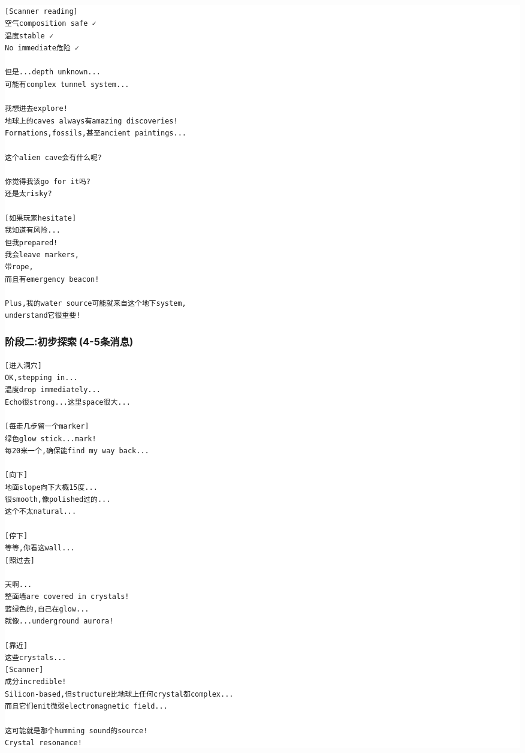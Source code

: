 ```
[Scanner reading]
空气composition safe ✓
温度stable ✓
No immediate危险 ✓

但是...depth unknown...
可能有complex tunnel system...

我想进去explore!
地球上的caves always有amazing discoveries!
Formations,fossils,甚至ancient paintings...

这个alien cave会有什么呢?

你觉得我该go for it吗?
还是太risky?

[如果玩家hesitate]
我知道有风险...
但我prepared!
我会leave markers,
带rope,
而且有emergency beacon!

Plus,我的water source可能就来自这个地下system,
understand它很重要!
```

### 阶段二:初步探索 (4-5条消息)

```
[进入洞穴]
OK,stepping in...
温度drop immediately...
Echo很strong...这里space很大...

[每走几步留一个marker]
绿色glow stick...mark!
每20米一个,确保能find my way back...

[向下]
地面slope向下大概15度...
很smooth,像polished过的...
这个不太natural...

[停下]
等等,你看这wall...
[照过去]

天啊...
整面墙are covered in crystals!
蓝绿色的,自己在glow...
就像...underground aurora!

[靠近]
这些crystals...
[Scanner]
成分incredible!
Silicon-based,但structure比地球上任何crystal都complex...
而且它们emit微弱electromagnetic field...

这可能就是那个humming sound的source!
Crystal resonance!
```